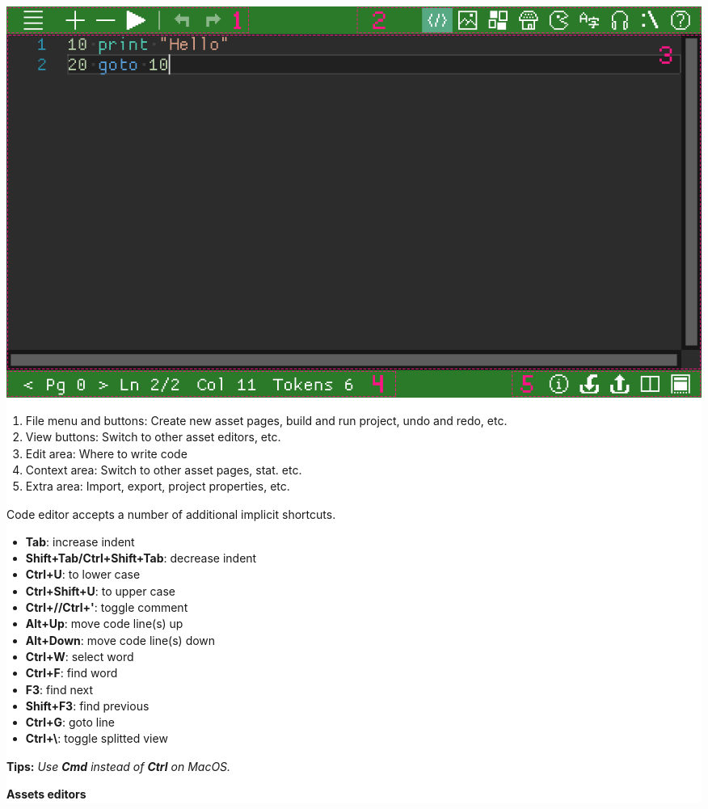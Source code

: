 ![](imgs/code_editor.png)

1. File menu and buttons: Create new asset pages, build and run project, undo and redo, etc.
2. View buttons: Switch to other asset editors, etc.
3. Edit area: Where to write code
4. Context area: Switch to other asset pages, stat. etc.
5. Extra area: Import, export, project properties, etc.

Code editor accepts a number of additional implicit shortcuts.

* **Tab**: increase indent
* **Shift+Tab/Ctrl+Shift+Tab**: decrease indent
* **Ctrl+U**: to lower case
* **Ctrl+Shift+U**: to upper case
* **Ctrl+//Ctrl+'**: toggle comment
* **Alt+Up**: move code line(s) up
* **Alt+Down**: move code line(s) down
* **Ctrl+W**: select word
* **Ctrl+F**: find word
* **F3**: find next
* **Shift+F3**: find previous
* **Ctrl+G**: goto line
* **Ctrl+\\**: toggle splitted view

**Tips:** _Use **Cmd** instead of **Ctrl** on MacOS._

**Assets editors**

